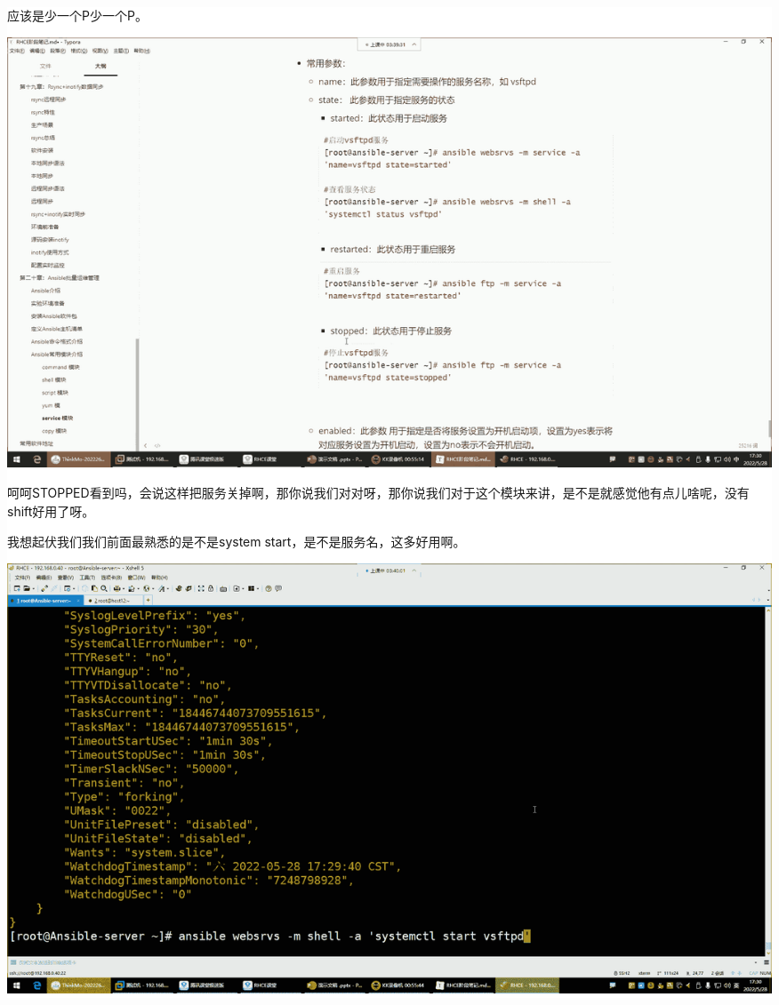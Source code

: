 应该是少一个P少一个P。

![](img/afdb1dbfe5bb069676afd96039c2dd3f_125.png)

呵呵STOPPED看到吗，会说这样把服务关掉啊，那你说我们对对呀，那你说我们对于这个模块来讲，是不是就感觉他有点儿啥呢，没有shift好用了呀。

我想起伏我们我们前面最熟悉的是不是system start，是不是服务名，这多好用啊。

![](img/afdb1dbfe5bb069676afd96039c2dd3f_127.png)
